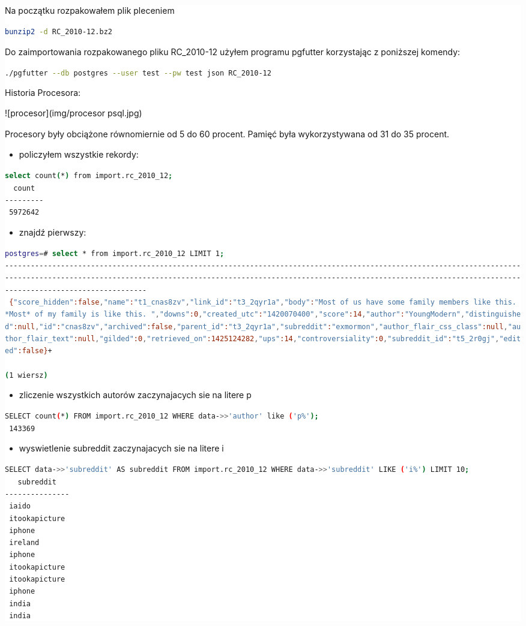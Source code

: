 Na początku rozpakowałem plik pleceniem
```sh
bunzip2 -d RC_2010-12.bz2
```
Do zaimportowania rozpakowanego pliku RC_2010-12 użyłem programu pgfutter korzystając z poniższej komendy:
```sh
./pgfutter --db postgres --user test --pw test json RC_2010-12
```

Historia Procesora:

![procesor](img/procesor psql.jpg)

Procesory były obciążone równomiernie od 5 do 60 procent. Pamięć była wykorzystywana od 31 do 35 procent.

* policzyłem wszystkie rekordy:
```sh
select count(*) from import.rc_2010_12;
  count  
---------
 5972642
```

* znajdź pierwszy:
```sh
postgres=# select * from import.rc_2010_12 LIMIT 1;
---------------------------------------------------------------------------------------------------------------------------------------------------------------------------------------------------------------------------------------------------------------------------------
 {"score_hidden":false,"name":"t1_cnas8zv","link_id":"t3_2qyr1a","body":"Most of us have some family members like this. *Most* of my family is like this. ","downs":0,"created_utc":"1420070400","score":14,"author":"YoungModern","distinguished":null,"id":"cnas8zv","archived":false,"parent_id":"t3_2qyr1a","subreddit":"exmormon","author_flair_css_class":null,"author_flair_text":null,"gilded":0,"retrieved_on":1425124282,"ups":14,"controversiality":0,"subreddit_id":"t5_2r0gj","edited":false}+
 
(1 wiersz)
```
* zliczenie wszystkich autorów zaczynajacych sie na litere p
```sh
SELECT count(*) FROM import.rc_2010_12 WHERE data->>'author' like ('p%');
 143369
```
* wyswietlenie subreddit zaczynajacych sie na litere i
```sh
SELECT data->>'subreddit' AS subreddit FROM import.rc_2010_12 WHERE data->>'subreddit' LIKE ('i%') LIMIT 10;
   subreddit   
---------------
 iaido
 itookapicture
 iphone
 ireland
 iphone
 itookapicture
 itookapicture
 iphone
 india
 india
 ```
 